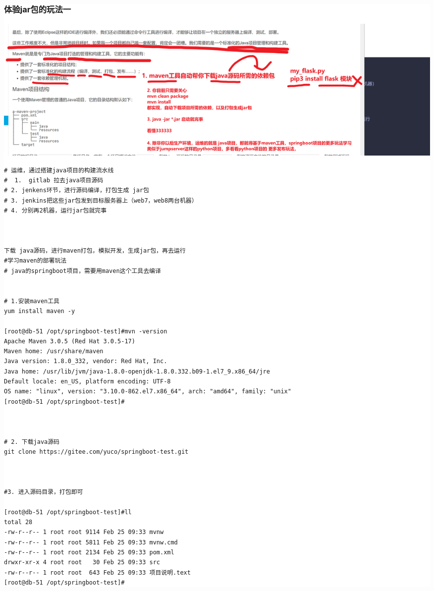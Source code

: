 



### 体验jar包的玩法一

![1658732804368](pic/1658732804368.png)



```
# 运维，通过搭建java项目的构建流水线
#  1.  gitlab 拉去java项目源码
# 2. jenkens环节，进行源码编译，打包生成 jar包
# 3. jenkins把这些jar包发到目标服务器上（web7，web8两台机器）
# 4. 分别再2机器，运行jar包就完事



下载 java源码，进行maven打包，模拟开发，生成jar包，再去运行
#学习maven的部署玩法
# java的springboot项目，需要用maven这个工具去编译


# 1.安装maven工具
yum install maven -y

[root@db-51 /opt/springboot-test]#mvn -version
Apache Maven 3.0.5 (Red Hat 3.0.5-17)
Maven home: /usr/share/maven
Java version: 1.8.0_332, vendor: Red Hat, Inc.
Java home: /usr/lib/jvm/java-1.8.0-openjdk-1.8.0.332.b09-1.el7_9.x86_64/jre
Default locale: en_US, platform encoding: UTF-8
OS name: "linux", version: "3.10.0-862.el7.x86_64", arch: "amd64", family: "unix"
[root@db-51 /opt/springboot-test]#



# 2. 下载java源码
git clone https://gitee.com/yuco/springboot-test.git



#3. 进入源码目录，打包即可

[root@db-51 /opt/springboot-test]#ll
total 28
-rw-r--r-- 1 root root 9114 Feb 25 09:33 mvnw
-rw-r--r-- 1 root root 5811 Feb 25 09:33 mvnw.cmd
-rw-r--r-- 1 root root 2134 Feb 25 09:33 pom.xml
drwxr-xr-x 4 root root   30 Feb 25 09:33 src
-rw-r--r-- 1 root root  643 Feb 25 09:33 项目说明.text
[root@db-51 /opt/springboot-test]#
```